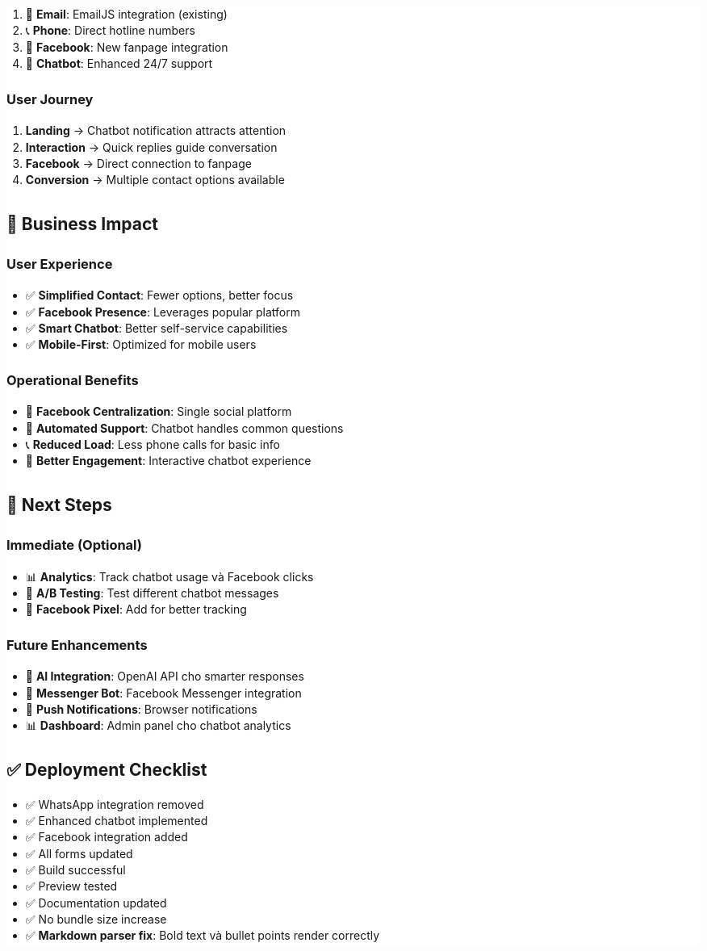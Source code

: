 1. 📧 **Email**: EmailJS integration (existing)
2. 📞 **Phone**: Direct hotline numbers
3. 📱 **Facebook**: New fanpage integration
4. 🤖 **Chatbot**: Enhanced 24/7 support

### **User Journey**

1. **Landing** → Chatbot notification attracts attention
2. **Interaction** → Quick replies guide conversation
3. **Facebook** → Direct connection to fanpage
4. **Conversion** → Multiple contact options available

## 🚀 **Business Impact**

### **User Experience**

- ✅ **Simplified Contact**: Fewer options, better focus
- ✅ **Facebook Presence**: Leverages popular platform
- ✅ **Smart Chatbot**: Better self-service capabilities
- ✅ **Mobile-First**: Optimized for mobile users

### **Operational Benefits**

- 📱 **Facebook Centralization**: Single social platform
- 🤖 **Automated Support**: Chatbot handles common questions
- 📞 **Reduced Load**: Less phone calls for basic info
- 💬 **Better Engagement**: Interactive chatbot experience

## 🔮 **Next Steps**

### **Immediate (Optional)**

- 📊 **Analytics**: Track chatbot usage và Facebook clicks
- 🎨 **A/B Testing**: Test different chatbot messages
- 📱 **Facebook Pixel**: Add for better tracking

### **Future Enhancements**

- 🤖 **AI Integration**: OpenAI API cho smarter responses
- 📱 **Messenger Bot**: Facebook Messenger integration
- 🔔 **Push Notifications**: Browser notifications
- 📊 **Dashboard**: Admin panel cho chatbot analytics

## ✅ **Deployment Checklist**

- ✅ WhatsApp integration removed
- ✅ Enhanced chatbot implemented
- ✅ Facebook integration added
- ✅ All forms updated
- ✅ Build successful
- ✅ Preview tested
- ✅ Documentation updated
- ✅ No bundle size increase
- ✅ **Markdown parser fix**: Bold text và bullet points render correctly
